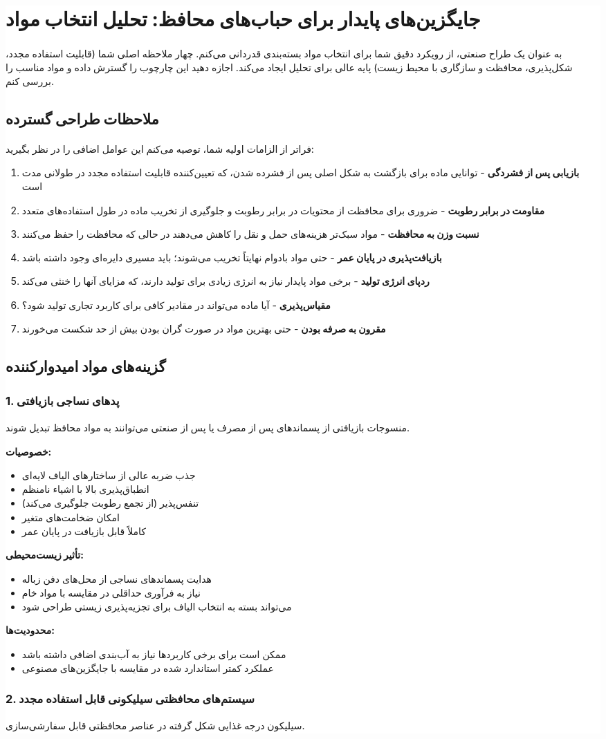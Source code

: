 # جایگزین‌های پایدار برای حباب‌های محافظ: تحلیل انتخاب مواد

به عنوان یک طراح صنعتی، از رویکرد دقیق شما برای انتخاب مواد بسته‌بندی قدردانی می‌کنم. چهار ملاحظه اصلی شما (قابلیت استفاده مجدد، شکل‌پذیری، محافظت و سازگاری با محیط زیست) پایه عالی برای تحلیل ایجاد می‌کند. اجازه دهید این چارچوب را گسترش داده و مواد مناسب را بررسی کنم.

## ملاحظات طراحی گسترده

فراتر از الزامات اولیه شما، توصیه می‌کنم این عوامل اضافی را در نظر بگیرید:

1. **بازیابی پس از فشردگی** - توانایی ماده برای بازگشت به شکل اصلی پس از فشرده شدن، که تعیین‌کننده قابلیت استفاده مجدد در طولانی مدت است

2. **مقاومت در برابر رطوبت** - ضروری برای محافظت از محتویات در برابر رطوبت و جلوگیری از تخریب ماده در طول استفاده‌های متعدد

3. **نسبت وزن به محافظت** - مواد سبک‌تر هزینه‌های حمل و نقل را کاهش می‌دهند در حالی که محافظت را حفظ می‌کنند

4. **بازیافت‌پذیری در پایان عمر** - حتی مواد بادوام نهایتاً تخریب می‌شوند؛ باید مسیری دایره‌ای وجود داشته باشد

5. **ردپای انرژی تولید** - برخی مواد پایدار نیاز به انرژی زیادی برای تولید دارند، که مزایای آنها را خنثی می‌کند

6. **مقیاس‌پذیری** - آیا ماده می‌تواند در مقادیر کافی برای کاربرد تجاری تولید شود؟

7. **مقرون به صرفه بودن** - حتی بهترین مواد در صورت گران بودن بیش از حد شکست می‌خورند

## گزینه‌های مواد امیدوارکننده

### 1. پدهای نساجی بازیافتی

منسوجات بازیافتی از پسماندهای پس از مصرف یا پس از صنعتی می‌توانند به مواد محافظ تبدیل شوند.

**خصوصیات:**
- جذب ضربه عالی از ساختارهای الیاف لایه‌ای
- انطباق‌پذیری بالا با اشیاء نامنظم
- تنفس‌پذیر (از تجمع رطوبت جلوگیری می‌کند)
- امکان ضخامت‌های متغیر
- کاملاً قابل بازیافت در پایان عمر

**تأثیر زیست‌محیطی:**
- هدایت پسماندهای نساجی از محل‌های دفن زباله
- نیاز به فرآوری حداقلی در مقایسه با مواد خام
- می‌تواند بسته به انتخاب الیاف برای تجزیه‌پذیری زیستی طراحی شود

**محدودیت‌ها:**
- ممکن است برای برخی کاربردها نیاز به آب‌بندی اضافی داشته باشد
- عملکرد کمتر استاندارد شده در مقایسه با جایگزین‌های مصنوعی

### 2. سیستم‌های محافظتی سیلیکونی قابل استفاده مجدد

سیلیکون درجه غذایی شکل گرفته در عناصر محافظتی قابل سفارشی‌سازی.
